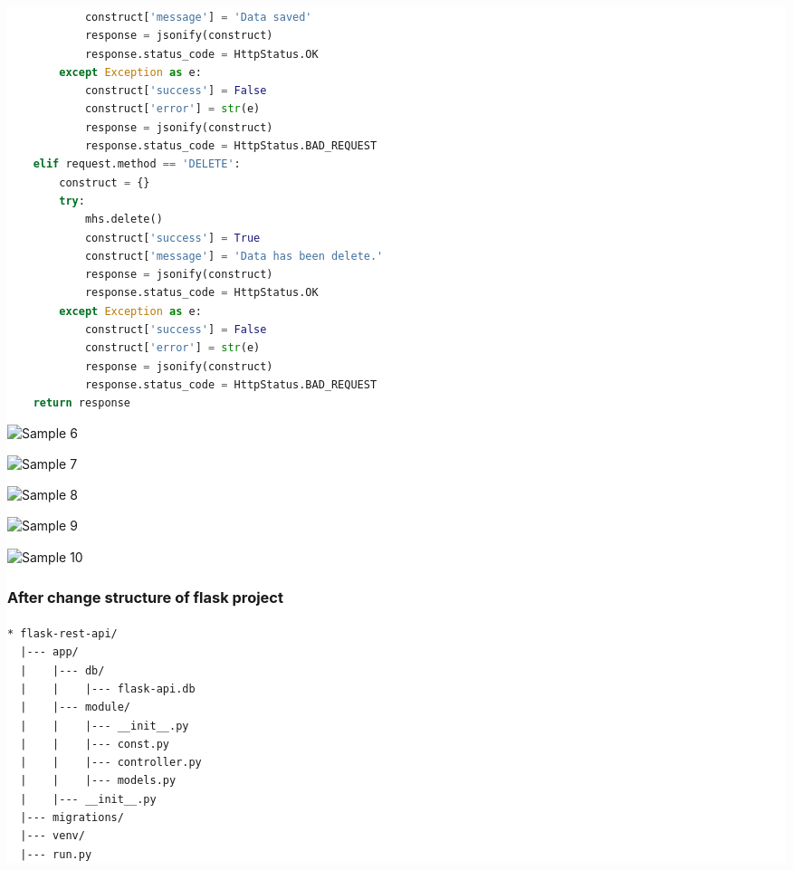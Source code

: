 ```python
            construct['message'] = 'Data saved'
            response = jsonify(construct)
            response.status_code = HttpStatus.OK
        except Exception as e:
            construct['success'] = False
            construct['error'] = str(e)
            response = jsonify(construct)
            response.status_code = HttpStatus.BAD_REQUEST
    elif request.method == 'DELETE':
        construct = {}
        try:
            mhs.delete()
            construct['success'] = True
            construct['message'] = 'Data has been delete.'
            response = jsonify(construct)
            response.status_code = HttpStatus.OK
        except Exception as e:
            construct['success'] = False
            construct['error'] = str(e)
            response = jsonify(construct)
            response.status_code = HttpStatus.BAD_REQUEST
    return response
```
![Sample 6](https://raw.githubusercontent.com/piinalpin/flask-rest-api/master/6.PNG)

![Sample 7](https://raw.githubusercontent.com/piinalpin/flask-rest-api/master/7.PNG)

![Sample 8](https://raw.githubusercontent.com/piinalpin/flask-rest-api/master/8.PNG)

![Sample 9](https://raw.githubusercontent.com/piinalpin/flask-rest-api/master/9.PNG)

![Sample 10](https://raw.githubusercontent.com/piinalpin/flask-rest-api/master/10.PNG)

### After change structure of flask project
```
* flask-rest-api/
  |--- app/
  |    |--- db/
  |    |    |--- flask-api.db
  |    |--- module/
  |    |    |--- __init__.py
  |    |    |--- const.py
  |    |    |--- controller.py
  |    |    |--- models.py
  |    |--- __init__.py
  |--- migrations/
  |--- venv/
  |--- run.py
```
